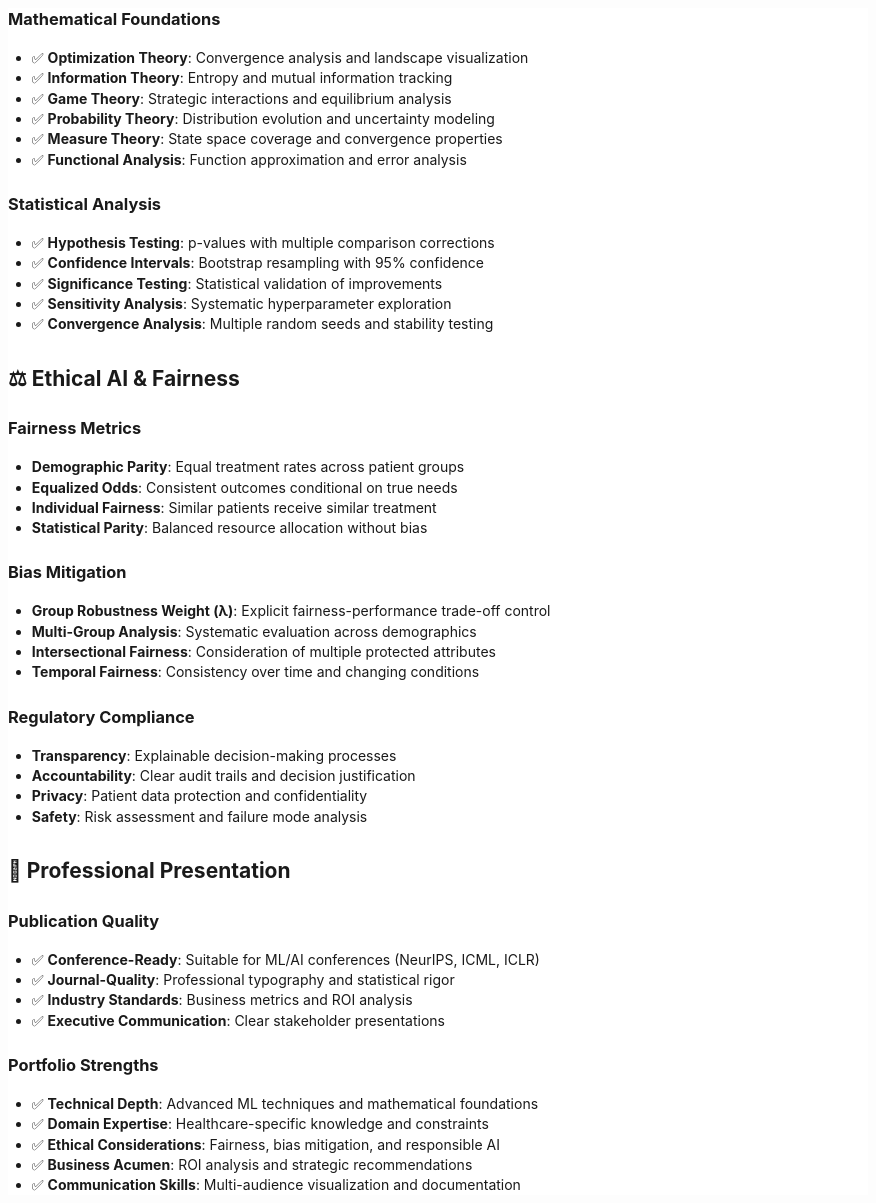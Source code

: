 ### **Mathematical Foundations**
- ✅ **Optimization Theory**: Convergence analysis and landscape visualization
- ✅ **Information Theory**: Entropy and mutual information tracking
- ✅ **Game Theory**: Strategic interactions and equilibrium analysis
- ✅ **Probability Theory**: Distribution evolution and uncertainty modeling
- ✅ **Measure Theory**: State space coverage and convergence properties
- ✅ **Functional Analysis**: Function approximation and error analysis

### **Statistical Analysis**
- ✅ **Hypothesis Testing**: p-values with multiple comparison corrections
- ✅ **Confidence Intervals**: Bootstrap resampling with 95% confidence
- ✅ **Significance Testing**: Statistical validation of improvements
- ✅ **Sensitivity Analysis**: Systematic hyperparameter exploration
- ✅ **Convergence Analysis**: Multiple random seeds and stability testing

## ⚖️ Ethical AI & Fairness

### **Fairness Metrics**
- **Demographic Parity**: Equal treatment rates across patient groups
- **Equalized Odds**: Consistent outcomes conditional on true needs
- **Individual Fairness**: Similar patients receive similar treatment
- **Statistical Parity**: Balanced resource allocation without bias

### **Bias Mitigation**
- **Group Robustness Weight (λ)**: Explicit fairness-performance trade-off control
- **Multi-Group Analysis**: Systematic evaluation across demographics
- **Intersectional Fairness**: Consideration of multiple protected attributes
- **Temporal Fairness**: Consistency over time and changing conditions

### **Regulatory Compliance**
- **Transparency**: Explainable decision-making processes
- **Accountability**: Clear audit trails and decision justification
- **Privacy**: Patient data protection and confidentiality
- **Safety**: Risk assessment and failure mode analysis

## 💼 Professional Presentation

### **Publication Quality**
- ✅ **Conference-Ready**: Suitable for ML/AI conferences (NeurIPS, ICML, ICLR)
- ✅ **Journal-Quality**: Professional typography and statistical rigor
- ✅ **Industry Standards**: Business metrics and ROI analysis
- ✅ **Executive Communication**: Clear stakeholder presentations

### **Portfolio Strengths**
- ✅ **Technical Depth**: Advanced ML techniques and mathematical foundations
- ✅ **Domain Expertise**: Healthcare-specific knowledge and constraints
- ✅ **Ethical Considerations**: Fairness, bias mitigation, and responsible AI
- ✅ **Business Acumen**: ROI analysis and strategic recommendations
- ✅ **Communication Skills**: Multi-audience visualization and documentation
